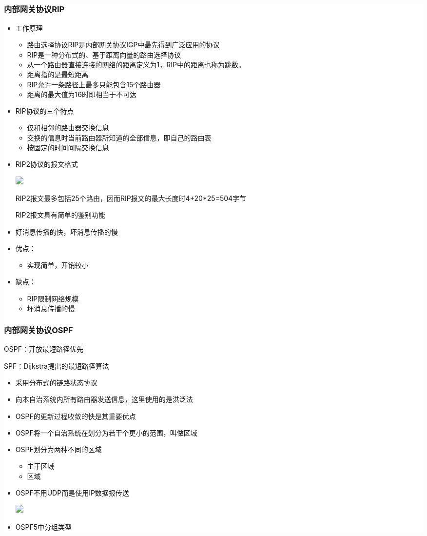 ### 内部网关协议RIP

* 工作原理

  * 路由选择协议RIP是内部网关协议IGP中最先得到广泛应用的协议
  * RIP是一种分布式的、基于距离向量的路由选择协议
  * 从一个路由器直接连接的网络的距离定义为1，RIP中的距离也称为跳数。
  * 距离指的是最短距离
  * RIP允许一条路径上最多只能包含15个路由器
  * 距离的最大值为16时即相当于不可达

* RIP协议的三个特点

  * 仅和相邻的路由器交换信息
  * 交换的信息时当前路由器所知道的全部信息，即自己的路由表
  * 按固定的时间间隔交换信息

* RIP2协议的报文格式

  ![](http://wx2.sinaimg.cn/mw690/0060lm7Tly1fsm8v9fgnsj30j40aeq3e.jpg)

  RIP2报文最多包括25个路由，因而RIP报文的最大长度时4+20*25=504字节

  RIP2报文具有简单的鉴别功能

* 好消息传播的快，坏消息传播的慢

* 优点：

  * 实现简单，开销较小

* 缺点：

  * RIP限制网络规模
  * 坏消息传播的慢

### 内部网关协议OSPF

OSPF：开放最短路径优先

SPF：Dijkstra提出的最短路径算法

* 采用分布式的链路状态协议

* 向本自治系统内所有路由器发送信息，这里使用的是洪泛法

* OSPF的更新过程收敛的快是其重要优点

* OSPF将一个自治系统在划分为若干个更小的范围，叫做区域

* OSPF划分为两种不同的区域

  * 主干区域
  * 区域

* OSPF不用UDP而是使用IP数据报传送

  ![](http://wx3.sinaimg.cn/mw690/0060lm7Tly1fsm9c3fra8j30j80dh0tj.jpg)

* OSPF5中分组类型
